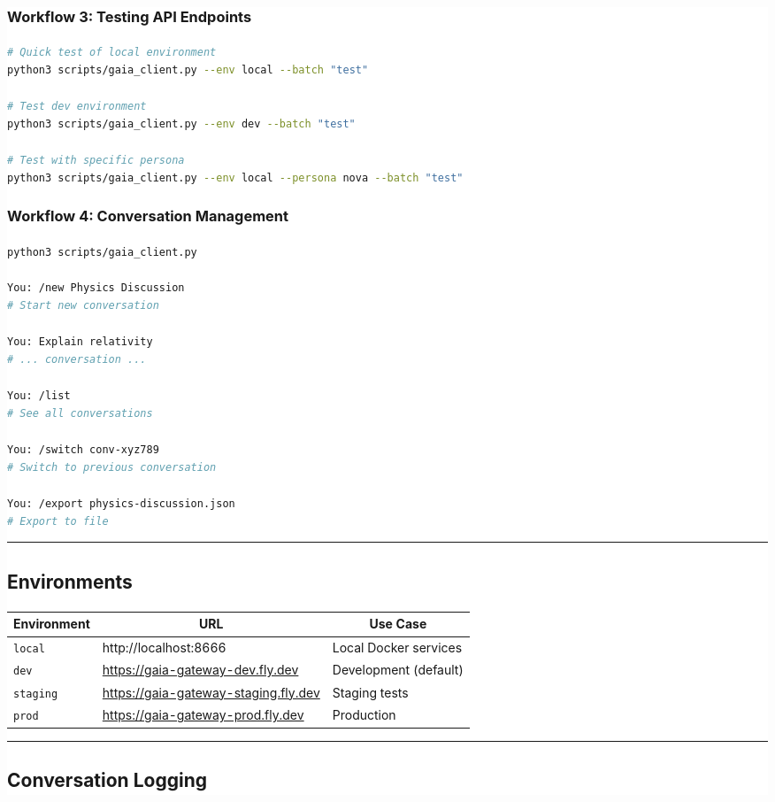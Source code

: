### Workflow 3: Testing API Endpoints

```bash
# Quick test of local environment
python3 scripts/gaia_client.py --env local --batch "test"

# Test dev environment
python3 scripts/gaia_client.py --env dev --batch "test"

# Test with specific persona
python3 scripts/gaia_client.py --env local --persona nova --batch "test"
```

### Workflow 4: Conversation Management

```bash
python3 scripts/gaia_client.py

You: /new Physics Discussion
# Start new conversation

You: Explain relativity
# ... conversation ...

You: /list
# See all conversations

You: /switch conv-xyz789
# Switch to previous conversation

You: /export physics-discussion.json
# Export to file
```

---

## Environments

| Environment | URL | Use Case |
|-------------|-----|----------|
| `local` | http://localhost:8666 | Local Docker services |
| `dev` | https://gaia-gateway-dev.fly.dev | Development (default) |
| `staging` | https://gaia-gateway-staging.fly.dev | Staging tests |
| `prod` | https://gaia-gateway-prod.fly.dev | Production |

---

## Conversation Logging
